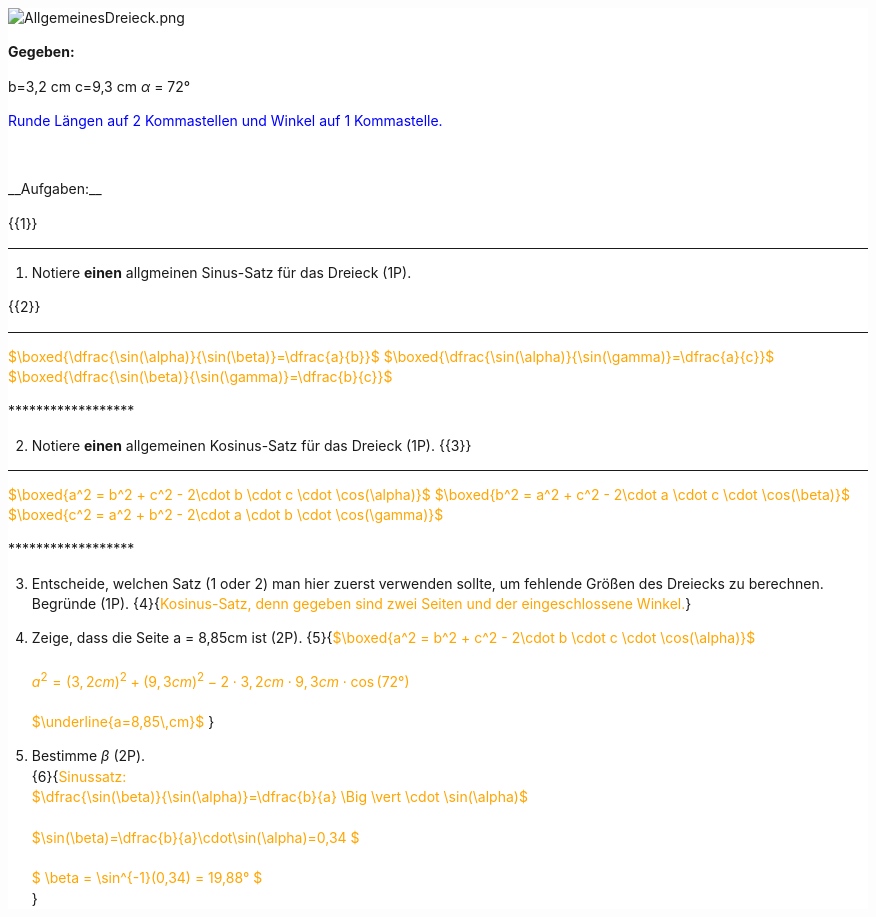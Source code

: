 <div style="float: right; height: 100px; position: relative; width: 200px; overflow: hidden; top: -80px;"> <div style="overflow: hidden;"> </div> <div> <iframe width="200" height="90" src="https://webuhr.de/embed/timer/#countdown=00:11:30&showbuttons=0&theme=0&ampm=0&sound=xylophone" frameborder="0" allowfullscreen></iframe> </div> </div>

<section class="newspaper">

![AllgemeinesDreieck.png](https://diversewolken.ddns.net/nextcloud/index.php/s/2HTRoWFcjPQCB3y/download)

__Gegeben:__

b=3,2 cm    c=9,3 cm     $\alpha$ = 72° <br>

<span style="color:blue"> Runde Längen auf 2 Kommastellen und Winkel auf 1 Kommastelle. </span>

<br>



<p class="cb">__Aufgaben:__</p>

{{1}}
***********

1. Notiere __einen__ allgmeinen Sinus-Satz für das Dreieck (1P).

{{2}}
******************
 <p style="color:orange">
 $\boxed{\dfrac{\sin(\alpha)}{\sin(\beta)}=\dfrac{a}{b}}$
 $\boxed{\dfrac{\sin(\alpha)}{\sin(\gamma)}=\dfrac{a}{c}}$
 $\boxed{\dfrac{\sin(\beta)}{\sin(\gamma)}=\dfrac{b}{c}}$
 </p>
******************

2. Notiere __einen__ allgemeinen Kosinus-Satz für das Dreieck (1P).
{{3}}
******************
<p style="color:orange">
 $\boxed{a^2 = b^2 + c^2 - 2\cdot b \cdot c \cdot \cos(\alpha)}$
 $\boxed{b^2 = a^2 + c^2 - 2\cdot a \cdot c \cdot \cos(\beta)}$
 $\boxed{c^2 = a^2 + b^2 - 2\cdot a \cdot b \cdot \cos(\gamma)}$
</p>
******************

3. Entscheide, welchen Satz (1 oder 2) man hier zuerst verwenden sollte, um fehlende Größen des Dreiecks zu berechnen. Begründe (1P). {4}{<span style="color:orange">Kosinus-Satz, denn gegeben sind zwei Seiten und der eingeschlossene Winkel.</span>}

4. Zeige, dass die Seite a = 8,85cm ist (2P). {5}{<span style="color:orange">$\boxed{a^2 = b^2 + c^2 - 2\cdot b \cdot c \cdot \cos(\alpha)}$<br><br>$a^2 = (3,2cm)^2 + (9,3cm)^2 - 2\cdot 3,2cm \cdot 9,3cm \cdot \cos(72°)$<br><br>$\underline{a=8,85\,cm}$ </span>}

5. Bestimme $\beta$ (2P).<br> {6}{<span style="color:orange">Sinussatz: <br> $\dfrac{\sin(\beta)}{\sin(\alpha)}=\dfrac{b}{a} \Big \vert \cdot \sin(\alpha)$<br><br>$\sin(\beta)=\dfrac{b}{a}\cdot\sin(\alpha)=0,34 $ <br><br>$ \beta = \sin^{-1}(0,34) = 19,88° $<br> </span>}
